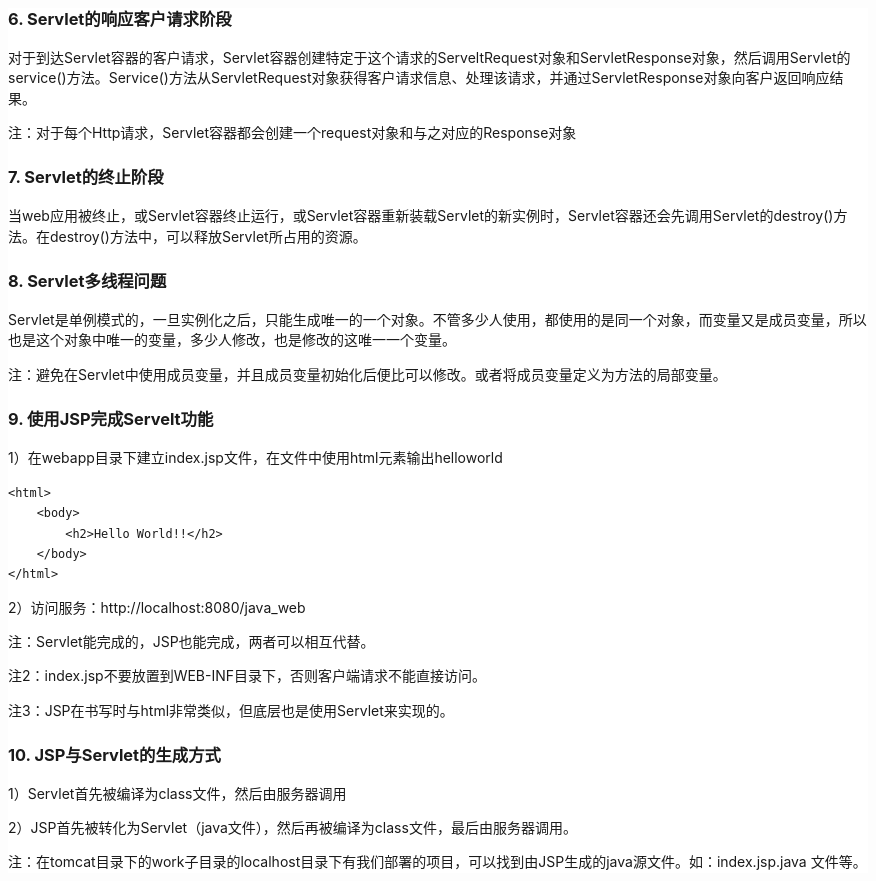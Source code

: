 ### 6. Servlet的响应客户请求阶段
对于到达Servlet容器的客户请求，Servlet容器创建特定于这个请求的ServeltRequest对象和ServletResponse对象，然后调用Servlet的service()方法。Service()方法从ServletRequest对象获得客户请求信息、处理该请求，并通过ServletResponse对象向客户返回响应结果。

注：对于每个Http请求，Servlet容器都会创建一个request对象和与之对应的Response对象

### 7. Servlet的终止阶段
当web应用被终止，或Servlet容器终止运行，或Servlet容器重新装载Servlet的新实例时，Servlet容器还会先调用Servlet的destroy()方法。在destroy()方法中，可以释放Servlet所占用的资源。

### 8. Servlet多线程问题
Servlet是单例模式的，一旦实例化之后，只能生成唯一的一个对象。不管多少人使用，都使用的是同一个对象，而变量又是成员变量，所以也是这个对象中唯一的变量，多少人修改，也是修改的这唯一一个变量。

注：避免在Servlet中使用成员变量，并且成员变量初始化后便比可以修改。或者将成员变量定义为方法的局部变量。

### 9. 使用JSP完成Servelt功能
1）在webapp目录下建立index.jsp文件，在文件中使用html元素输出helloworld
```
<html>
    <body>
        <h2>Hello World!!</h2>
    </body>
</html>
```
2）访问服务：http://localhost:8080/java_web

注：Servlet能完成的，JSP也能完成，两者可以相互代替。

注2：index.jsp不要放置到WEB-INF目录下，否则客户端请求不能直接访问。

注3：JSP在书写时与html非常类似，但底层也是使用Servlet来实现的。

### 10. JSP与Servlet的生成方式
1）Servlet首先被编译为class文件，然后由服务器调用

2）JSP首先被转化为Servlet（java文件），然后再被编译为class文件，最后由服务器调用。

注：在tomcat目录下的work子目录的localhost目录下有我们部署的项目，可以找到由JSP生成的java源文件。如：index.jsp.java 文件等。



